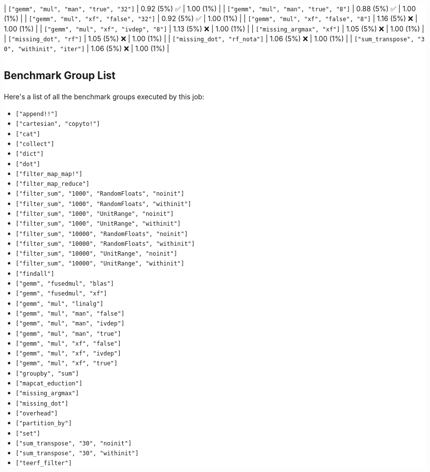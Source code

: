 | `["gemm", "mul", "man", "true", "32"]`                         | 0.92 (5%) :white_check_mark: |   1.00 (1%)  |
| `["gemm", "mul", "man", "true", "8"]`                          | 0.88 (5%) :white_check_mark: |   1.00 (1%)  |
| `["gemm", "mul", "xf", "false", "32"]`                         | 0.92 (5%) :white_check_mark: |   1.00 (1%)  |
| `["gemm", "mul", "xf", "false", "8"]`                          |                1.16 (5%) :x: |   1.00 (1%)  |
| `["gemm", "mul", "xf", "ivdep", "8"]`                          |                1.13 (5%) :x: |   1.00 (1%)  |
| `["missing_argmax", "xf"]`                                     |                1.05 (5%) :x: |   1.00 (1%)  |
| `["missing_dot", "rf"]`                                        |                1.05 (5%) :x: |   1.00 (1%)  |
| `["missing_dot", "rf_nota"]`                                   |                1.06 (5%) :x: |   1.00 (1%)  |
| `["sum_transpose", "30", "withinit", "iter"]`                  |                1.06 (5%) :x: |   1.00 (1%)  |

## Benchmark Group List
Here's a list of all the benchmark groups executed by this job:

- `["append!!"]`
- `["cartesian", "copyto!"]`
- `["cat"]`
- `["collect"]`
- `["dict"]`
- `["dot"]`
- `["filter_map_map!"]`
- `["filter_map_reduce"]`
- `["filter_sum", "1000", "RandomFloats", "noinit"]`
- `["filter_sum", "1000", "RandomFloats", "withinit"]`
- `["filter_sum", "1000", "UnitRange", "noinit"]`
- `["filter_sum", "1000", "UnitRange", "withinit"]`
- `["filter_sum", "10000", "RandomFloats", "noinit"]`
- `["filter_sum", "10000", "RandomFloats", "withinit"]`
- `["filter_sum", "10000", "UnitRange", "noinit"]`
- `["filter_sum", "10000", "UnitRange", "withinit"]`
- `["findall"]`
- `["gemm", "fusedmul", "blas"]`
- `["gemm", "fusedmul", "xf"]`
- `["gemm", "mul", "linalg"]`
- `["gemm", "mul", "man", "false"]`
- `["gemm", "mul", "man", "ivdep"]`
- `["gemm", "mul", "man", "true"]`
- `["gemm", "mul", "xf", "false"]`
- `["gemm", "mul", "xf", "ivdep"]`
- `["gemm", "mul", "xf", "true"]`
- `["groupby", "sum"]`
- `["mapcat_eduction"]`
- `["missing_argmax"]`
- `["missing_dot"]`
- `["overhead"]`
- `["partition_by"]`
- `["set"]`
- `["sum_transpose", "30", "noinit"]`
- `["sum_transpose", "30", "withinit"]`
- `["teerf_filter"]`
